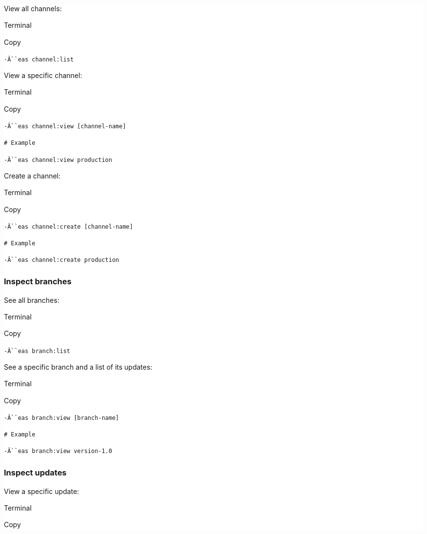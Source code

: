 View all channels:

Terminal

Copy

`-Â``eas channel:list`

View a specific channel:

Terminal

Copy

`-Â``eas channel:view [channel-name]`

  
`# Example`

`-Â``eas channel:view production`

Create a channel:

Terminal

Copy

`-Â``eas channel:create [channel-name]`

  
`# Example`

`-Â``eas channel:create production`

### Inspect branches

See all branches:

Terminal

Copy

`-Â``eas branch:list`

See a specific branch and a list of its updates:

Terminal

Copy

`-Â``eas branch:view [branch-name]`

  
  
`# Example`

`-Â``eas branch:view version-1.0`

### Inspect updates

View a specific update:

Terminal

Copy
